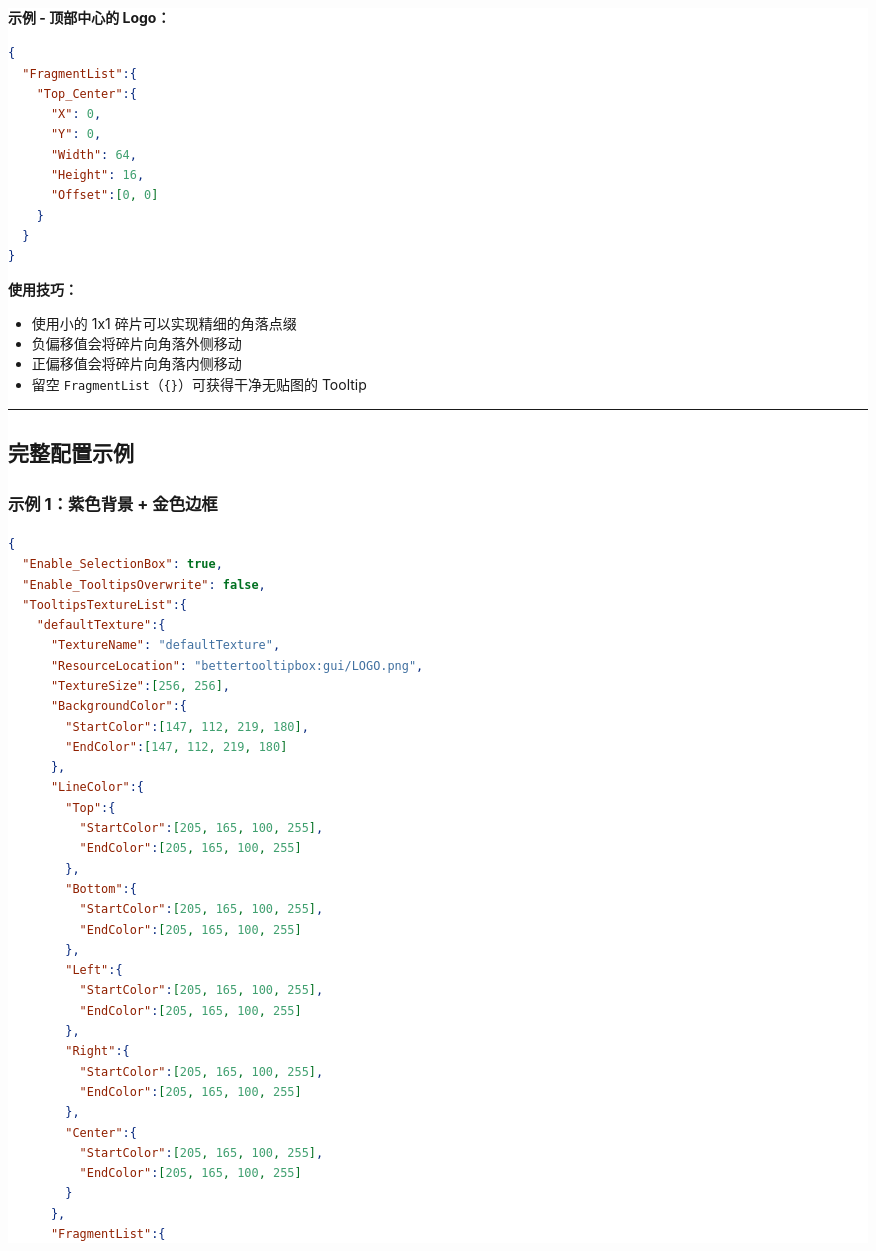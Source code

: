 **示例 - 顶部中心的 Logo：**

```json
{
  "FragmentList":{
    "Top_Center":{
      "X": 0,
      "Y": 0,
      "Width": 64,
      "Height": 16,
      "Offset":[0, 0]
    }
  }
}
```

**使用技巧：**

- 使用小的 1x1 碎片可以实现精细的角落点缀
- 负偏移值会将碎片向角落外侧移动
- 正偏移值会将碎片向角落内侧移动
- 留空 `FragmentList`（`{}`）可获得干净无贴图的 Tooltip

---

## 完整配置示例

### 示例 1：紫色背景 + 金色边框

```json
{
  "Enable_SelectionBox": true,
  "Enable_TooltipsOverwrite": false,
  "TooltipsTextureList":{
    "defaultTexture":{
      "TextureName": "defaultTexture",
      "ResourceLocation": "bettertooltipbox:gui/LOGO.png",
      "TextureSize":[256, 256],
      "BackgroundColor":{
        "StartColor":[147, 112, 219, 180],
        "EndColor":[147, 112, 219, 180]
      },
      "LineColor":{
        "Top":{
          "StartColor":[205, 165, 100, 255],
          "EndColor":[205, 165, 100, 255]
        },
        "Bottom":{
          "StartColor":[205, 165, 100, 255],
          "EndColor":[205, 165, 100, 255]
        },
        "Left":{
          "StartColor":[205, 165, 100, 255],
          "EndColor":[205, 165, 100, 255]
        },
        "Right":{
          "StartColor":[205, 165, 100, 255],
          "EndColor":[205, 165, 100, 255]
        },
        "Center":{
          "StartColor":[205, 165, 100, 255],
          "EndColor":[205, 165, 100, 255]
        }
      },
      "FragmentList":{
```